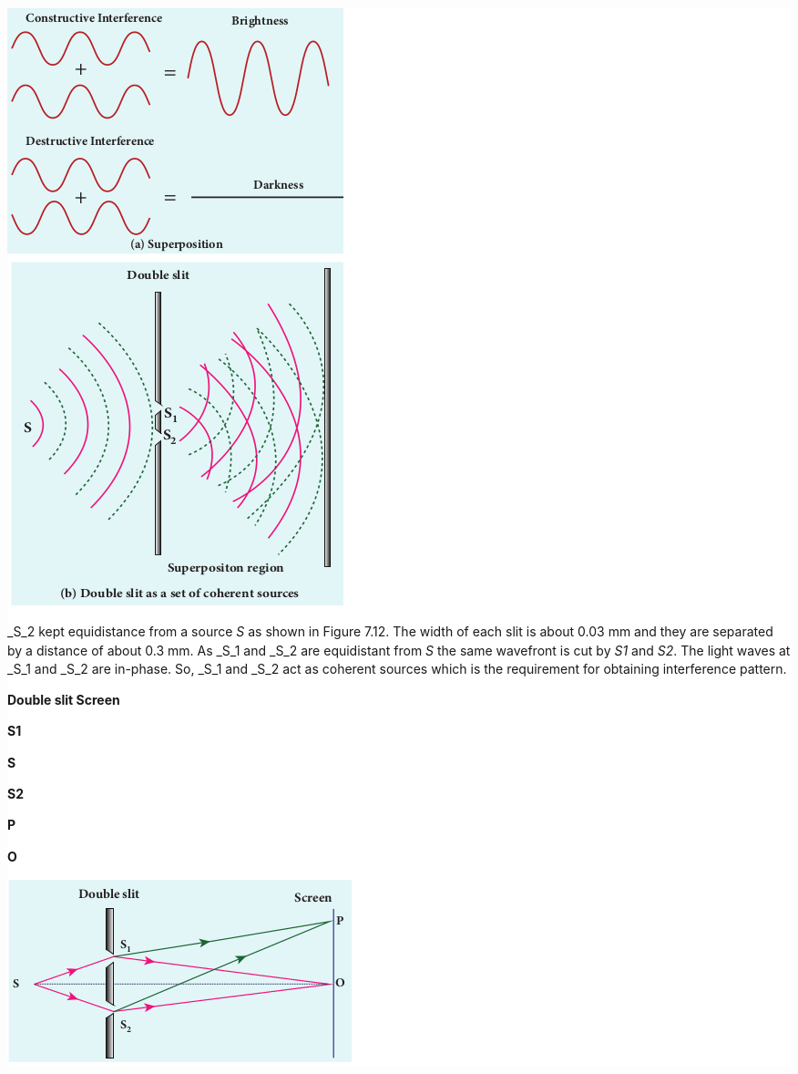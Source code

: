 ![Interference due to double slit  ](7.11.png "")

_S_2 kept equidistance from a source _S_ as shown in Figure 7.12. The width of each slit is about 0.03 mm and they are separated by a distance of about 0.3 mm. As _S_1 and _S_2 are equidistant from _S_ the same wavefront is cut by _S1_ and _S2_. The light waves at _S_1 and _S_2 are in-phase. So, _S_1 and _S_2 act as coherent sources which is the requirement for obtaining interference pattern.

**Double slit Screen**

**S1**

**S**

**S2**

**P**

**O**

![Young’s double slit experimental setup](7.12.png "")
